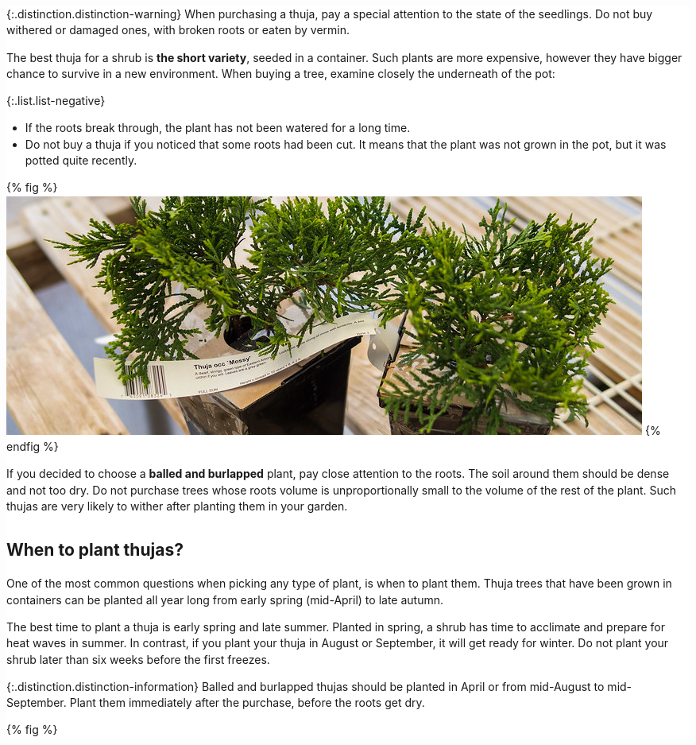 {:.distinction.distinction-warning}
When purchasing a thuja, pay a special attention to the state of the seedlings. Do not buy withered or damaged ones, with broken roots or eaten by vermin.

The best thuja for a shrub is **the short variety**, seeded in a container. Such plants are more expensive, however they have bigger chance to survive in a new environment. When buying a tree, examine closely the underneath of the pot:

{:.list.list-negative}

* If the roots break through, the plant has not been watered for a long time.
* Do not buy a thuja if you noticed that some roots had been cut. It means that the plant was not grown in the pot, but it was potted quite recently.

{% fig %}
![Thuja tree - how to pick the best seedlings](/uploads/thuja-tree-how-to-pick-the-best-seedlings.jpg "Thuja tree - how to pick the best seedlings")
{% endfig %}

If you decided to choose a **balled and burlapped** plant, pay close attention to the roots. The soil around them should be dense and not too dry. Do not purchase trees whose roots volume is unproportionally small to the volume of the rest of the plant. Such thujas are very likely to wither after planting them in your garden.

## When to plant thujas?

One of the most common questions when picking any type of plant, is when to plant them. Thuja trees that have been grown in containers can be planted all year long from early spring (mid-April) to late autumn.

The best time to plant a thuja is early spring and late summer. Planted in spring, a shrub has time to acclimate and prepare for heat waves in summer. In contrast, if you plant your thuja in August or September, it will get ready for winter. Do not plant your shrub later than six weeks before the first freezes.

{:.distinction.distinction-information}
Balled and burlapped thujas should be planted in April or from mid-August to mid-September. Plant them immediately after the purchase, before the roots get dry.

{% fig %}